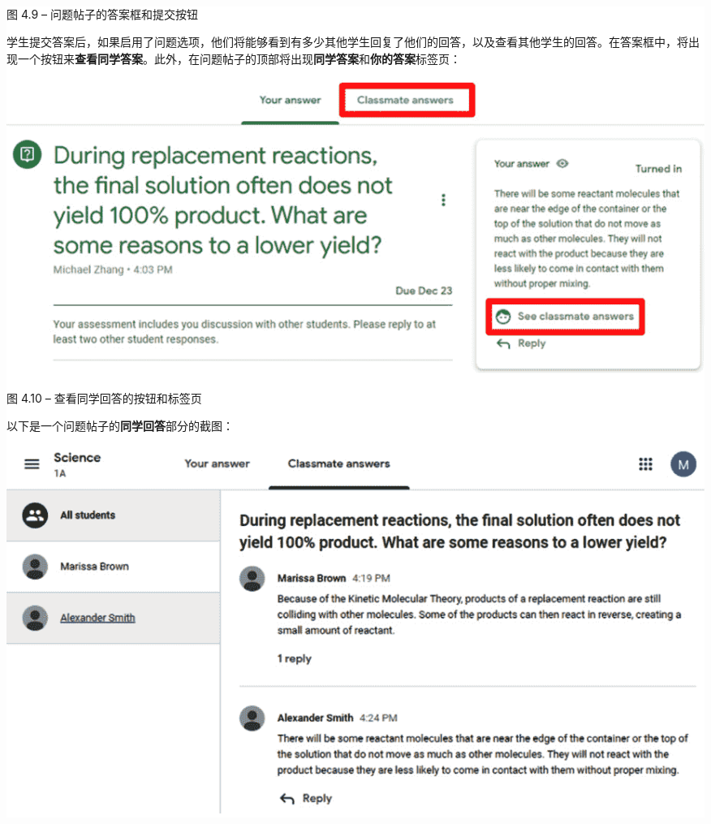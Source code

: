 图 4.9 – 问题帖子的答案框和提交按钮

学生提交答案后，如果启用了问题选项，他们将能够看到有多少其他学生回复了他们的回答，以及查看其他学生的回答。在答案框中，将出现一个按钮来**查看同学答案**。此外，在问题帖子的顶部将出现**同学答案**和**你的答案**标签页：

![图 4.10 – 查看同学回答的按钮和标签页](img/Figure_4.10_B16846.jpg)

图 4.10 – 查看同学回答的按钮和标签页

以下是一个问题帖子的**同学回答**部分的截图：

![图 4.11 – 问题帖子的同学回答页面](img/Figure_4.11_B16846.jpg)
